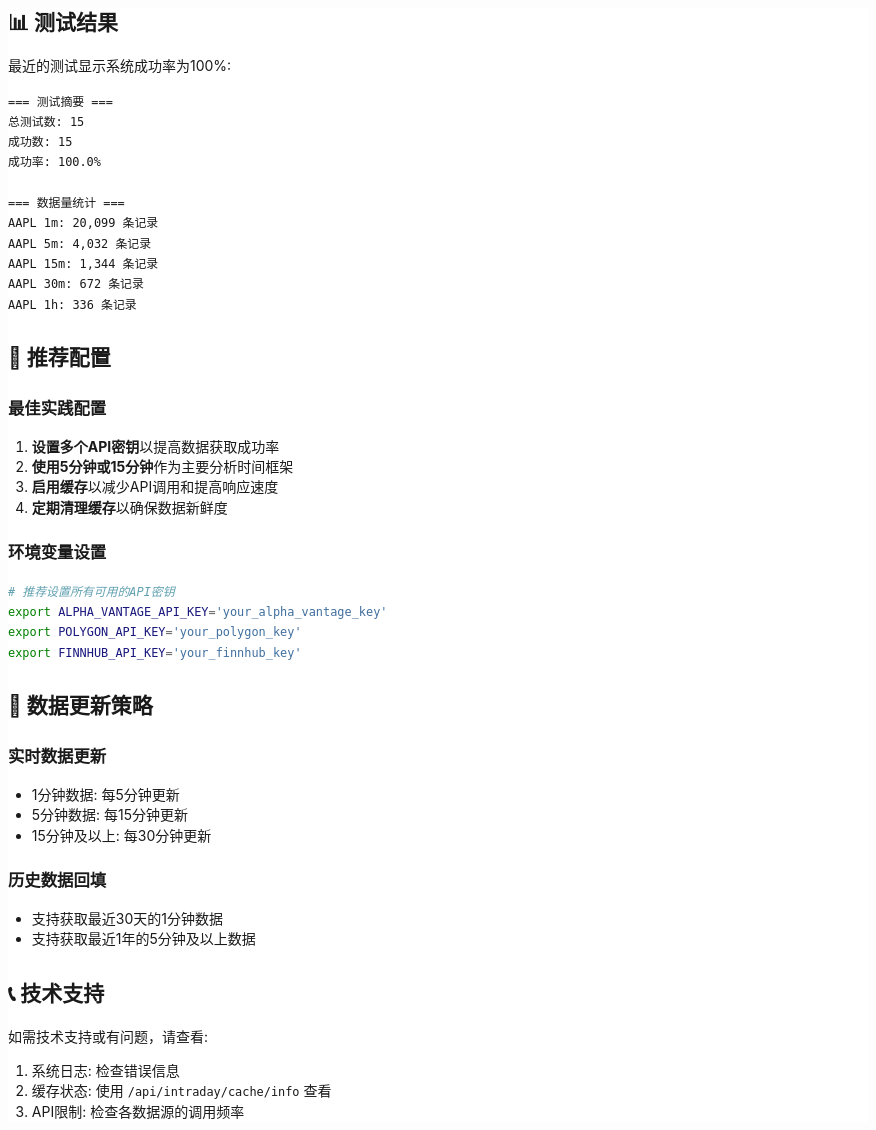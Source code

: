 ## 📊 测试结果

最近的测试显示系统成功率为100%:

```
=== 测试摘要 ===
总测试数: 15
成功数: 15
成功率: 100.0%

=== 数据量统计 ===
AAPL 1m: 20,099 条记录
AAPL 5m: 4,032 条记录  
AAPL 15m: 1,344 条记录
AAPL 30m: 672 条记录
AAPL 1h: 336 条记录
```

## 🎯 推荐配置

### 最佳实践配置
1. **设置多个API密钥**以提高数据获取成功率
2. **使用5分钟或15分钟**作为主要分析时间框架
3. **启用缓存**以减少API调用和提高响应速度
4. **定期清理缓存**以确保数据新鲜度

### 环境变量设置
```bash
# 推荐设置所有可用的API密钥
export ALPHA_VANTAGE_API_KEY='your_alpha_vantage_key'
export POLYGON_API_KEY='your_polygon_key'
export FINNHUB_API_KEY='your_finnhub_key'
```

## 🔄 数据更新策略

### 实时数据更新
- 1分钟数据: 每5分钟更新
- 5分钟数据: 每15分钟更新
- 15分钟及以上: 每30分钟更新

### 历史数据回填
- 支持获取最近30天的1分钟数据
- 支持获取最近1年的5分钟及以上数据

## 📞 技术支持

如需技术支持或有问题，请查看:
1. 系统日志: 检查错误信息
2. 缓存状态: 使用 `/api/intraday/cache/info` 查看
3. API限制: 检查各数据源的调用频率

